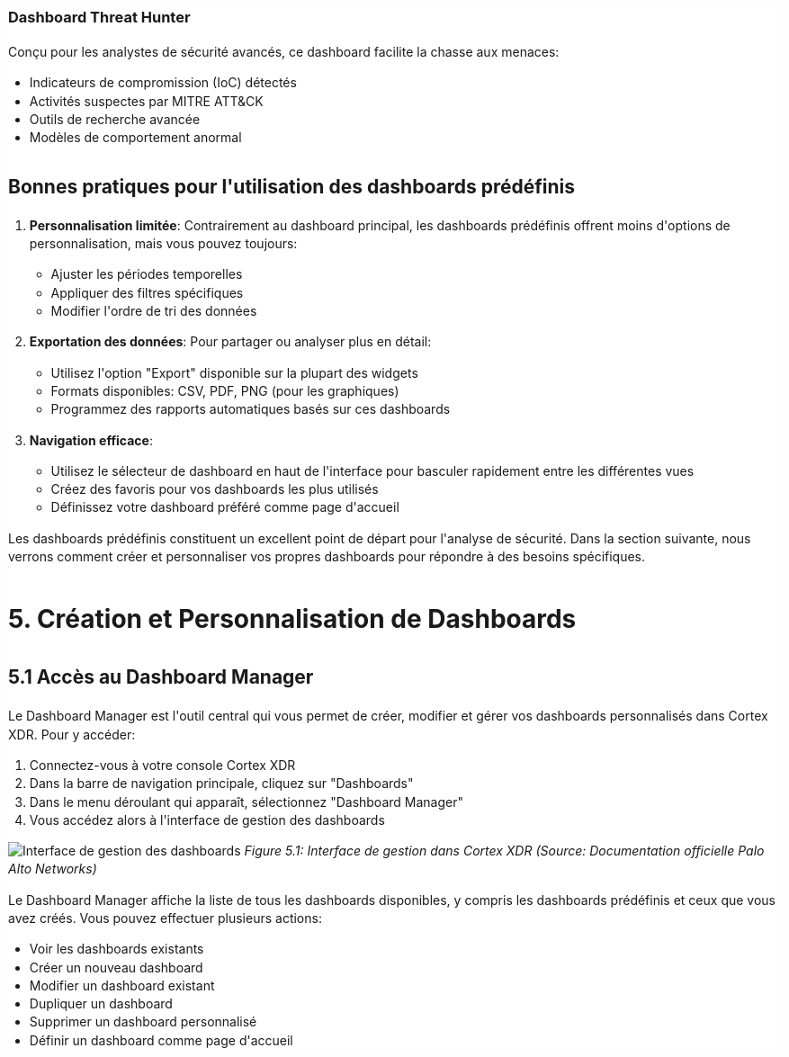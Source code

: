 ### Dashboard Threat Hunter

Conçu pour les analystes de sécurité avancés, ce dashboard facilite la chasse aux menaces:
- Indicateurs de compromission (IoC) détectés
- Activités suspectes par MITRE ATT&CK
- Outils de recherche avancée
- Modèles de comportement anormal

## Bonnes pratiques pour l'utilisation des dashboards prédéfinis

1. **Personnalisation limitée**: Contrairement au dashboard principal, les dashboards prédéfinis offrent moins d'options de personnalisation, mais vous pouvez toujours:
   - Ajuster les périodes temporelles
   - Appliquer des filtres spécifiques
   - Modifier l'ordre de tri des données

2. **Exportation des données**: Pour partager ou analyser plus en détail:
   - Utilisez l'option "Export" disponible sur la plupart des widgets
   - Formats disponibles: CSV, PDF, PNG (pour les graphiques)
   - Programmez des rapports automatiques basés sur ces dashboards

3. **Navigation efficace**:
   - Utilisez le sélecteur de dashboard en haut de l'interface pour basculer rapidement entre les différentes vues
   - Créez des favoris pour vos dashboards les plus utilisés
   - Définissez votre dashboard préféré comme page d'accueil

Les dashboards prédéfinis constituent un excellent point de départ pour l'analyse de sécurité. Dans la section suivante, nous verrons comment créer et personnaliser vos propres dashboards pour répondre à des besoins spécifiques.



# 5. Création et Personnalisation de Dashboards

## 5.1 Accès au Dashboard Manager

Le Dashboard Manager est l'outil central qui vous permet de créer, modifier et gérer vos dashboards personnalisés dans Cortex XDR. Pour y accéder:

1. Connectez-vous à votre console Cortex XDR
2. Dans la barre de navigation principale, cliquez sur "Dashboards"
3. Dans le menu déroulant qui apparaît, sélectionnez "Dashboard Manager"
4. Vous accédez alors à l'interface de gestion des dashboards

![Interface de gestion des dashboards](https://private-us-east-1.manuscdn.com/sessionFile/IneiHlKkFeKoZw52ZHVaBe/sandbox/N8Zg3ynBYJoUPj4tVTqKHa-images_1749752210085_na1fn_L2hvbWUvdWJ1bnR1L2NvcnRleF94ZHJfbWFudWVsL2ltYWdlc19yZWVsbGVzL21hbmFnZV9pbmNpZGVudHNfcGFnZQ.png?Policy=eyJTdGF0ZW1lbnQiOlt7IlJlc291cmNlIjoiaHR0cHM6Ly9wcml2YXRlLXVzLWVhc3QtMS5tYW51c2Nkbi5jb20vc2Vzc2lvbkZpbGUvSW5laUhsS2tGZUtvWnc1MlpIVmFCZS9zYW5kYm94L044WmczeW5CWUpvVVBqNHRWVHFLSGEtaW1hZ2VzXzE3NDk3NTIyMTAwODVfbmExZm5fTDJodmJXVXZkV0oxYm5SMUwyTnZjblJsZUY5NFpISmZiV0Z1ZFdWc0wybHRZV2RsYzE5eVpXVnNiR1Z6TDIxaGJtRm5aVjlwYm1OcFpHVnVkSE5mY0dGblpRLnBuZyIsIkNvbmRpdGlvbiI6eyJEYXRlTGVzc1RoYW4iOnsiQVdTOkVwb2NoVGltZSI6MTc2NzIyNTYwMH19fV19&Key-Pair-Id=K2HSFNDJXOU9YS&Signature=f-zNKRaY6uuSCsfeA69YczWqM35qB7XWYoQUsxjuXG3NtEE9oD2ZkYwN5GhYluDnK6juxqCdGA0DA8NzQ0l-GTFBD0QtiIoYP4msG5Cp-Y1AediL-BKk1pRtTVK4gasT-Xfm7SsAeDxBHtEIYiViQ8ioejSFqy9pu9vmKJRJz0QVxpgx0GBSBqoCpqOUMgi7F5WvLaeUA5sRq3VHsXusdblpPJ6URk0D~v6xUsYxyZRL-rEXP6V37e~9QG0myJBaMSUQsUadzK1wUKjJL0ktdPk43uOFrO2vRp-ZenMX5w4vNZ0NP5sNOop21xdj17xDofAXYFFZZClhSgq13L3b4A__)
*Figure 5.1: Interface de gestion dans Cortex XDR (Source: Documentation officielle Palo Alto Networks)*

Le Dashboard Manager affiche la liste de tous les dashboards disponibles, y compris les dashboards prédéfinis et ceux que vous avez créés. Vous pouvez effectuer plusieurs actions:
- Voir les dashboards existants
- Créer un nouveau dashboard
- Modifier un dashboard existant
- Dupliquer un dashboard
- Supprimer un dashboard personnalisé
- Définir un dashboard comme page d'accueil
